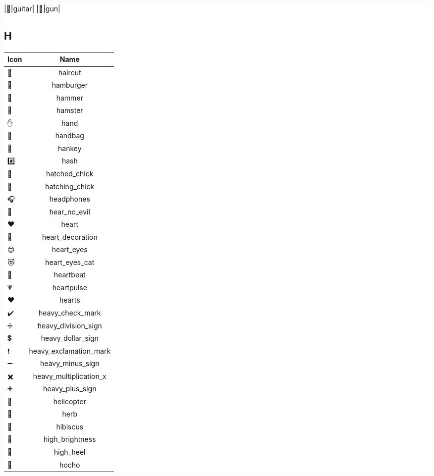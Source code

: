 |:guitar:|guitar|
|:gun:|gun|

## H

| Icon          | Name          |
| ------------- |:-------------:|
|:haircut:|haircut|
|:hamburger:|hamburger|
|:hammer:|hammer|
|:hamster:|hamster|
|:hand:|hand|
|:handbag:|handbag|
|:hankey:|hankey|
|:hash:|hash|
|:hatched_chick:|hatched_chick|
|:hatching_chick:|hatching_chick|
|:headphones:|headphones|
|:hear_no_evil:|hear_no_evil|
|:heart:|heart|
|:heart_decoration:|heart_decoration|
|:heart_eyes:|heart_eyes|
|:heart_eyes_cat:|heart_eyes_cat|
|:heartbeat:|heartbeat|
|:heartpulse:|heartpulse|
|:hearts:|hearts|
|:heavy_check_mark:|heavy_check_mark|
|:heavy_division_sign:|heavy_division_sign|
|:heavy_dollar_sign:|heavy_dollar_sign|
|:heavy_exclamation_mark:|heavy_exclamation_mark|
|:heavy_minus_sign:|heavy_minus_sign|
|:heavy_multiplication_x:|heavy_multiplication_x|
|:heavy_plus_sign:|heavy_plus_sign|
|:helicopter:|helicopter|
|:herb:|herb|
|:hibiscus:|hibiscus|
|:high_brightness:|high_brightness|
|:high_heel:|high_heel|
|:hocho:|hocho|